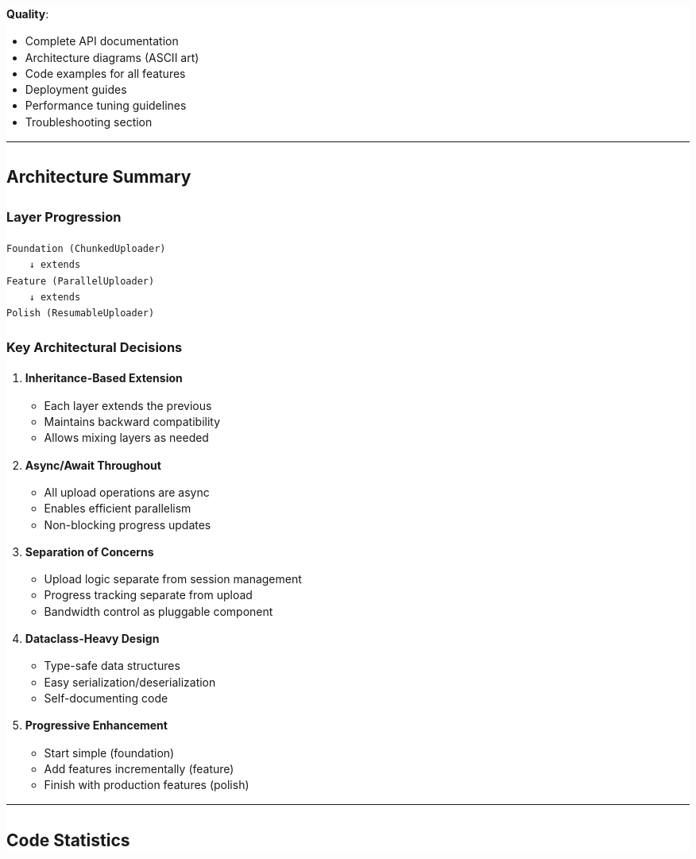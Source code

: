 **Quality**:
- Complete API documentation
- Architecture diagrams (ASCII art)
- Code examples for all features
- Deployment guides
- Performance tuning guidelines
- Troubleshooting section

---

## Architecture Summary

### Layer Progression

```
Foundation (ChunkedUploader)
    ↓ extends
Feature (ParallelUploader)
    ↓ extends
Polish (ResumableUploader)
```

### Key Architectural Decisions

1. **Inheritance-Based Extension**
   - Each layer extends the previous
   - Maintains backward compatibility
   - Allows mixing layers as needed

2. **Async/Await Throughout**
   - All upload operations are async
   - Enables efficient parallelism
   - Non-blocking progress updates

3. **Separation of Concerns**
   - Upload logic separate from session management
   - Progress tracking separate from upload
   - Bandwidth control as pluggable component

4. **Dataclass-Heavy Design**
   - Type-safe data structures
   - Easy serialization/deserialization
   - Self-documenting code

5. **Progressive Enhancement**
   - Start simple (foundation)
   - Add features incrementally (feature)
   - Finish with production features (polish)

---

## Code Statistics
